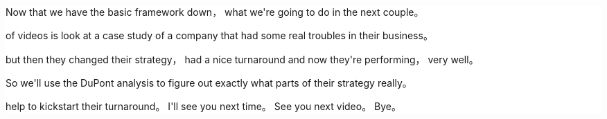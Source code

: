 Now that we have the basic framework down， what we're going to do in the next couple。

 of videos is look at a case study of a company that had some real troubles in their business。

 but then they changed their strategy， had a nice turnaround and now they're performing， very well。

 So we'll use the DuPont analysis to figure out exactly what parts of their strategy really。

 help to kickstart their turnaround。 I'll see you next time。 See you next video。 Bye。

